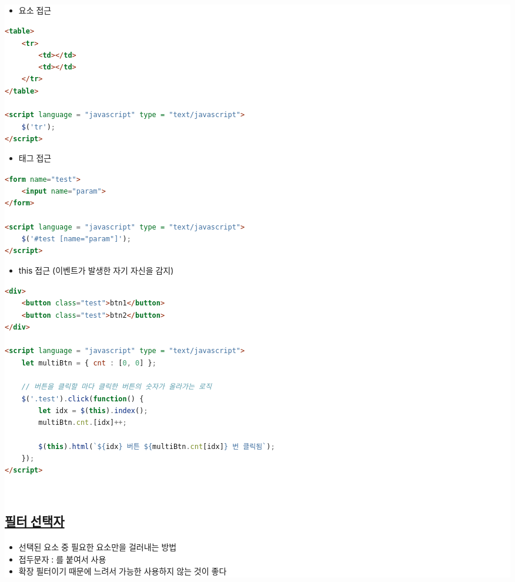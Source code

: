- 요소 접근

```html
<table>
	<tr>
		<td></td>
		<td></td>
	</tr>
</table>

<script language = "javascript" type = "text/javascript">
	$('tr');
</script>
```

- 태그 접근

```html
<form name="test">
	<input name="param">
</form>

<script language = "javascript" type = "text/javascript">
	$('#test [name="param"]');
</script>
```

- this 접근 (이벤트가 발생한 자기 자신을 감지)

```html
<div>
	<button class="test">btn1</button>
	<button class="test">btn2</button>
</div>

<script language = "javascript" type = "text/javascript">
	let multiBtn = { cnt : [0, 0] };
	
	// 버튼을 클릭할 마다 클릭한 버튼의 숫자가 올라가는 로직
	$('.test').click(function() {
		let idx = $(this).index();
		multiBtn.cnt.[idx]++;
		
		$(this).html(`${idx} 버튼 ${multiBtn.cnt[idx]} 번 클릭됨`);
	});
</script>
```

<br>

## [필터 선택자](https://api.jquery.com/category/selectors/basic-filter-selectors/)
- 선택된 요소 중 필요한 요소만을 걸러내는 방법
- 접두문자 : 를 붙여서 사용
- 확장 필터이기 때문에 느려서 가능한 사용하지 않는 것이 좋다

